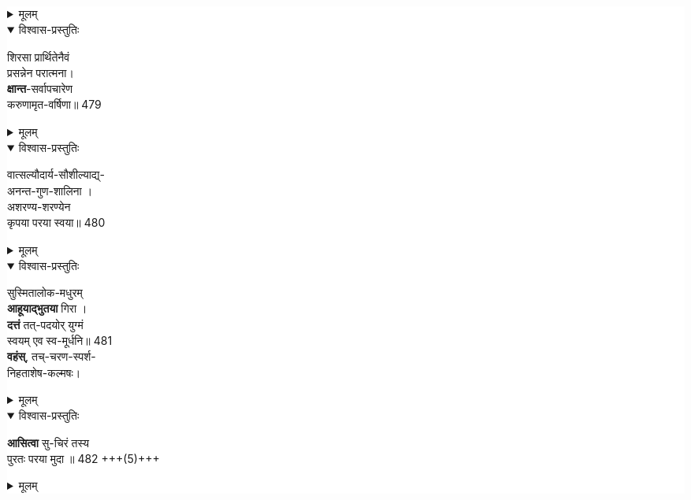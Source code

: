 <details><summary>मूलम्</summary></details>


<details open><summary>विश्वास-प्रस्तुतिः</summary>

शिरसा प्रार्थितेनैवं  
प्रसन्नेन परात्मना।  
**क्षान्त**-सर्वापचारेण  
करुणामृत-वर्षिणा॥ 479
</details>

<details><summary>मूलम्</summary></details>


<details open><summary>विश्वास-प्रस्तुतिः</summary>

वात्सल्यौदार्य-सौशील्याद्य्-  
अनन्त-गुण-शालिना ।  
अशरण्य-शरण्येन  
कृपया परया स्वया॥ 480
</details>

<details><summary>मूलम्</summary></details>


<details open><summary>विश्वास-प्रस्तुतिः</summary>

सुस्मितालोक-मधुरम्  
**आहूयाद्भुतया** गिरा ।  
**दत्तं** तत्-पदयोर् युग्मं  
स्वयम् एव स्व-मूर्धनि॥ 481  
**वहंस्**, तच्-चरण-स्पर्श-  
निहताशेष-कल्मषः।
</details>

<details><summary>मूलम्</summary></details>


<details open><summary>विश्वास-प्रस्तुतिः</summary>

**आसित्वा** सु-चिरं तस्य  
पुरतः परया मुदा ॥ 482 +++(5)+++
</details>

<details><summary>मूलम्</summary></details>
